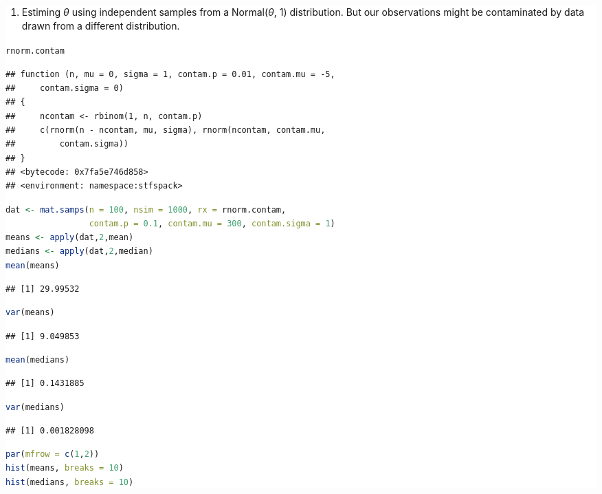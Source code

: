 1. Estiming $\theta$ using independent samples from a Normal($\theta$, 1) distribution. But our observations might be contaminated by data drawn from a different distribution. 

```r
rnorm.contam
```

```
## function (n, mu = 0, sigma = 1, contam.p = 0.01, contam.mu = -5, 
##     contam.sigma = 0) 
## {
##     ncontam <- rbinom(1, n, contam.p)
##     c(rnorm(n - ncontam, mu, sigma), rnorm(ncontam, contam.mu, 
##         contam.sigma))
## }
## <bytecode: 0x7fa5e746d858>
## <environment: namespace:stfspack>
```

```r
dat <- mat.samps(n = 100, nsim = 1000, rx = rnorm.contam, 
                 contam.p = 0.1, contam.mu = 300, contam.sigma = 1)
means <- apply(dat,2,mean)
medians <- apply(dat,2,median)
mean(means)
```

```
## [1] 29.99532
```

```r
var(means)
```

```
## [1] 9.049853
```

```r
mean(medians)
```

```
## [1] 0.1431885
```

```r
var(medians)
```

```
## [1] 0.001828098
```

```r
par(mfrow = c(1,2))
hist(means, breaks = 10)
hist(medians, breaks = 10)
```
